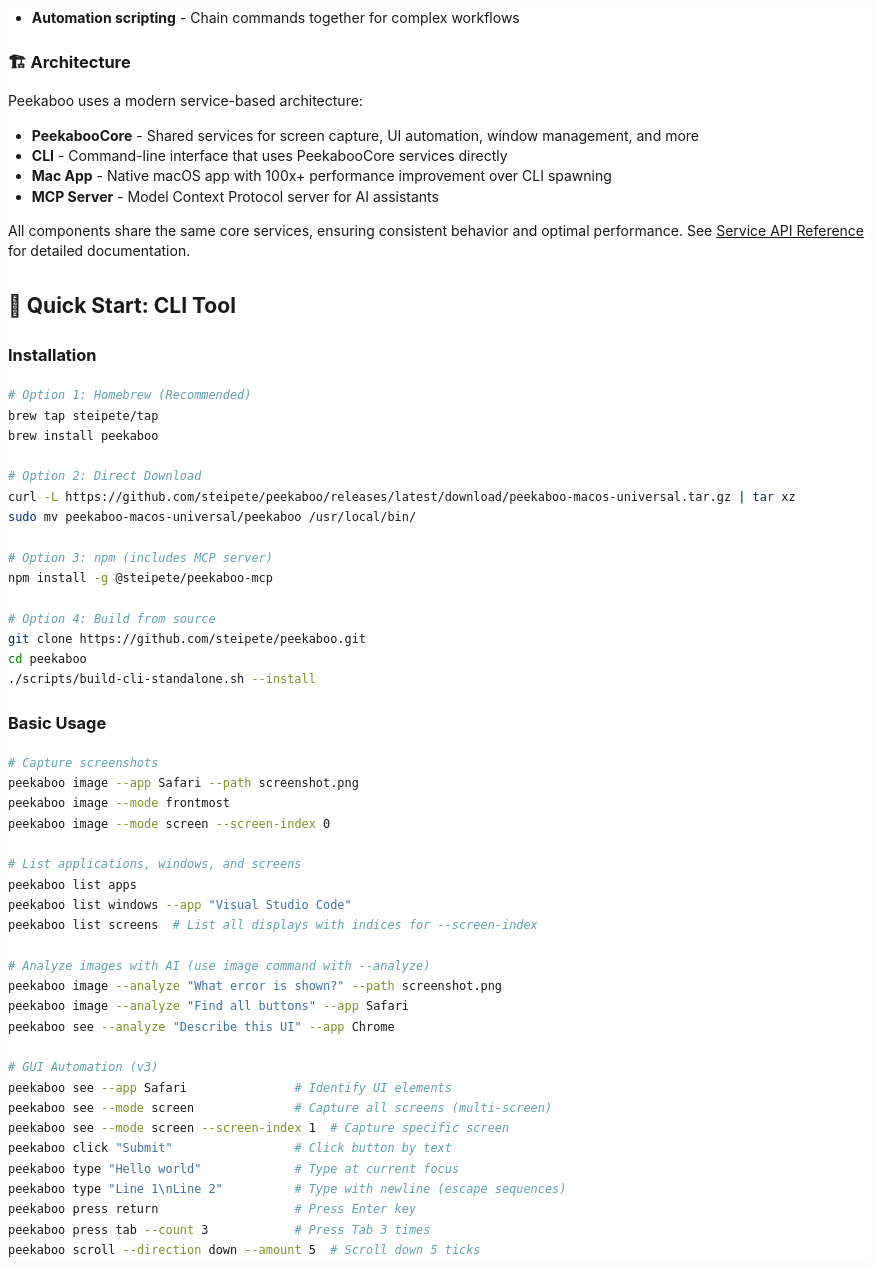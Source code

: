 - **Automation scripting** - Chain commands together for complex workflows

### 🏗️ Architecture

Peekaboo uses a modern service-based architecture:

- **PeekabooCore** - Shared services for screen capture, UI automation, window management, and more
- **CLI** - Command-line interface that uses PeekabooCore services directly
- **Mac App** - Native macOS app with 100x+ performance improvement over CLI spawning
- **MCP Server** - Model Context Protocol server for AI assistants

All components share the same core services, ensuring consistent behavior and optimal performance. See [Service API Reference](docs/service-api-reference.md) for detailed documentation.

## 🚀 Quick Start: CLI Tool

### Installation

```bash
# Option 1: Homebrew (Recommended)
brew tap steipete/tap
brew install peekaboo

# Option 2: Direct Download
curl -L https://github.com/steipete/peekaboo/releases/latest/download/peekaboo-macos-universal.tar.gz | tar xz
sudo mv peekaboo-macos-universal/peekaboo /usr/local/bin/

# Option 3: npm (includes MCP server)
npm install -g @steipete/peekaboo-mcp

# Option 4: Build from source
git clone https://github.com/steipete/peekaboo.git
cd peekaboo
./scripts/build-cli-standalone.sh --install
```

### Basic Usage

```bash
# Capture screenshots
peekaboo image --app Safari --path screenshot.png
peekaboo image --mode frontmost
peekaboo image --mode screen --screen-index 0

# List applications, windows, and screens
peekaboo list apps
peekaboo list windows --app "Visual Studio Code"
peekaboo list screens  # List all displays with indices for --screen-index

# Analyze images with AI (use image command with --analyze)
peekaboo image --analyze "What error is shown?" --path screenshot.png
peekaboo image --analyze "Find all buttons" --app Safari
peekaboo see --analyze "Describe this UI" --app Chrome

# GUI Automation (v3)
peekaboo see --app Safari               # Identify UI elements
peekaboo see --mode screen              # Capture all screens (multi-screen)
peekaboo see --mode screen --screen-index 1  # Capture specific screen
peekaboo click "Submit"                 # Click button by text
peekaboo type "Hello world"             # Type at current focus
peekaboo type "Line 1\nLine 2"          # Type with newline (escape sequences)
peekaboo press return                   # Press Enter key
peekaboo press tab --count 3            # Press Tab 3 times
peekaboo scroll --direction down --amount 5  # Scroll down 5 ticks
```